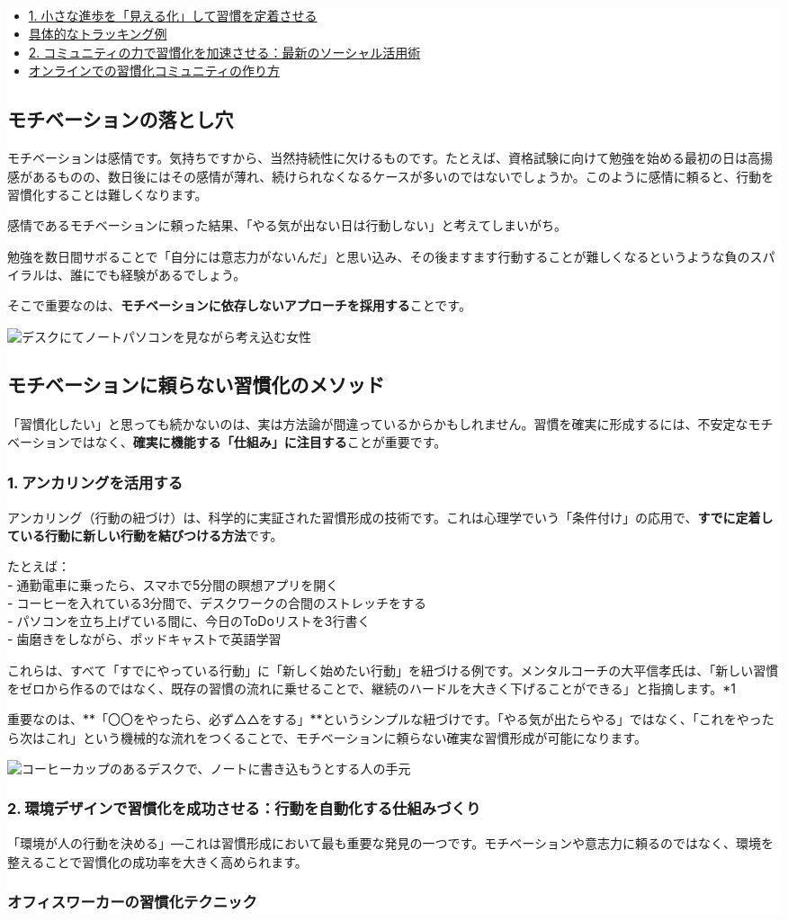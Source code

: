 - [1\. 小さな進歩を「見える化」して習慣を定着させる](https://studyhacker.net/#1-%E5%B0%8F%E3%81%95%E3%81%AA%E9%80%B2%E6%AD%A9%E3%82%92%E8%A6%8B%E3%81%88%E3%82%8B%E5%8C%96%E3%81%97%E3%81%A6%E7%BF%92%E6%85%A3%E3%82%92%E5%AE%9A%E7%9D%80%E3%81%95%E3%81%9B%E3%82%8B)
- [具体的なトラッキング例](https://studyhacker.net/#%E5%85%B7%E4%BD%93%E7%9A%84%E3%81%AA%E3%83%88%E3%83%A9%E3%83%83%E3%82%AD%E3%83%B3%E3%82%B0%E4%BE%8B)
- [2\. コミュニティの力で習慣化を加速させる：最新のソーシャル活用術](https://studyhacker.net/#2-%E3%82%B3%E3%83%9F%E3%83%A5%E3%83%8B%E3%83%86%E3%82%A3%E3%81%AE%E5%8A%9B%E3%81%A7%E7%BF%92%E6%85%A3%E5%8C%96%E3%82%92%E5%8A%A0%E9%80%9F%E3%81%95%E3%81%9B%E3%82%8B%E6%9C%80%E6%96%B0%E3%81%AE%E3%82%BD%E3%83%BC%E3%82%B7%E3%83%A3%E3%83%AB%E6%B4%BB%E7%94%A8%E8%A1%93)
- [オンラインでの習慣化コミュニティの作り方](https://studyhacker.net/#%E3%82%AA%E3%83%B3%E3%83%A9%E3%82%A4%E3%83%B3%E3%81%A7%E3%81%AE%E7%BF%92%E6%85%A3%E5%8C%96%E3%82%B3%E3%83%9F%E3%83%A5%E3%83%8B%E3%83%86%E3%82%A3%E3%81%AE%E4%BD%9C%E3%82%8A%E6%96%B9)

## モチベーションの落とし穴

モチベーションは感情です。気持ちですから、当然持続性に欠けるものです。たとえば、資格試験に向けて勉強を始める最初の日は高揚感があるものの、数日後にはその感情が薄れ、続けられなくなるケースが多いのではないでしょうか。このように感情に頼ると、行動を習慣化することは難しくなります。

感情であるモチベーションに頼った結果、「やる気が出ない日は行動しない」と考えてしまいがち。

勉強を数日間サボることで「自分には意志力がないんだ」と思い込み、その後ますます行動することが難しくなるというような負のスパイラルは、誰にでも経験があるでしょう。

そこで重要なのは、**モチベーションに依存しないアプローチを採用する**ことです。

![デスクにてノートパソコンを見ながら考え込む女性](https://cdn-ak.f.st-hatena.com/images/fotolife/s/sh_megumi_tomita/20241203/20241203123042.jpg)

## モチベーションに頼らない習慣化のメソッド

「習慣化したい」と思っても続かないのは、実は方法論が間違っているからかもしれません。習慣を確実に形成するには、不安定なモチベーションではなく、**確実に機能する「仕組み」に注目する**ことが重要です。

### 1\. アンカリングを活用する

アンカリング（行動の紐づけ）は、科学的に実証された習慣形成の技術です。これは心理学でいう「条件付け」の応用で、**すでに定着している行動に新しい行動を結びつける方法**です。

たとえば：  
\- 通勤電車に乗ったら、スマホで5分間の瞑想アプリを開く  
\- コーヒーを入れている3分間で、デスクワークの合間のストレッチをする  
\- パソコンを立ち上げている間に、今日のToDoリストを3行書く  
\- 歯磨きをしながら、ポッドキャストで英語学習

これらは、すべて「すでにやっている行動」に「新しく始めたい行動」を紐づける例です。メンタルコーチの大平信孝氏は、「新しい習慣をゼロから作るのではなく、既存の習慣の流れに乗せることで、継続のハードルを大きく下げることができる」と指摘します。\*1

重要なのは、**「〇〇をやったら、必ず△△をする」**というシンプルな紐づけです。「やる気が出たらやる」ではなく、「これをやったら次はこれ」という機械的な流れをつくることで、モチベーションに頼らない確実な習慣形成が可能になります。

![コーヒーカップのあるデスクで、ノートに書き込もうとする人の手元](https://cdn-ak.f.st-hatena.com/images/fotolife/s/sh_megumi_tomita/20241203/20241203124458.jpg)

### 2\. 環境デザインで習慣化を成功させる：行動を自動化する仕組みづくり

「環境が人の行動を決める」—これは習慣形成において最も重要な発見の一つです。モチベーションや意志力に頼るのではなく、環境を整えることで習慣化の成功率を大きく高められます。

### オフィスワーカーの習慣化テクニック
